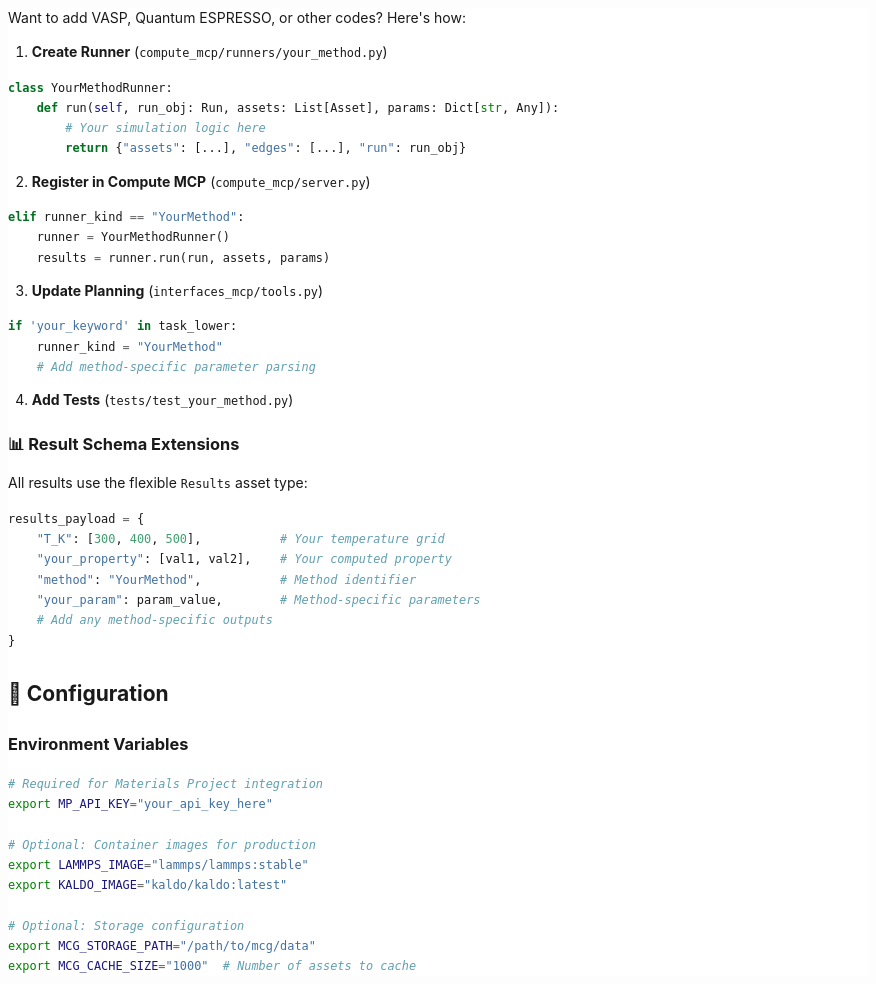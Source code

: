 Want to add VASP, Quantum ESPRESSO, or other codes? Here's how:

1. **Create Runner** (`compute_mcp/runners/your_method.py`)
```python
class YourMethodRunner:
    def run(self, run_obj: Run, assets: List[Asset], params: Dict[str, Any]):
        # Your simulation logic here
        return {"assets": [...], "edges": [...], "run": run_obj}
```

2. **Register in Compute MCP** (`compute_mcp/server.py`)
```python
elif runner_kind == "YourMethod":
    runner = YourMethodRunner()
    results = runner.run(run, assets, params)
```

3. **Update Planning** (`interfaces_mcp/tools.py`)
```python
if 'your_keyword' in task_lower:
    runner_kind = "YourMethod"
    # Add method-specific parameter parsing
```

4. **Add Tests** (`tests/test_your_method.py`)

### 📊 Result Schema Extensions

All results use the flexible `Results` asset type:
```python
results_payload = {
    "T_K": [300, 400, 500],           # Your temperature grid
    "your_property": [val1, val2],    # Your computed property
    "method": "YourMethod",           # Method identifier
    "your_param": param_value,        # Method-specific parameters
    # Add any method-specific outputs
}
```

## 🔧 Configuration

### Environment Variables

```bash
# Required for Materials Project integration
export MP_API_KEY="your_api_key_here"

# Optional: Container images for production
export LAMMPS_IMAGE="lammps/lammps:stable" 
export KALDO_IMAGE="kaldo/kaldo:latest"

# Optional: Storage configuration
export MCG_STORAGE_PATH="/path/to/mcg/data"
export MCG_CACHE_SIZE="1000"  # Number of assets to cache
```
